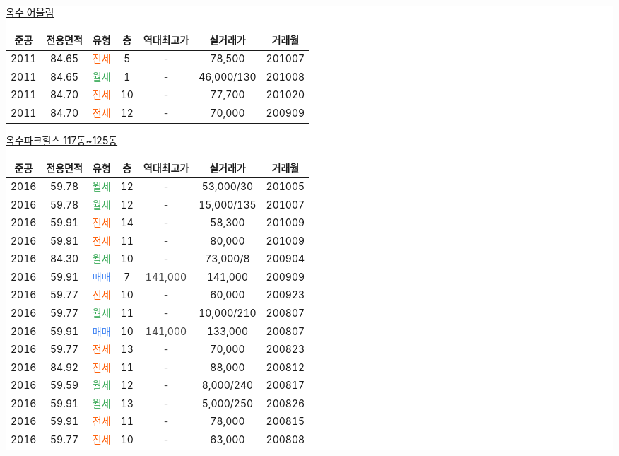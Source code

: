 [옥수 어울림](https://search.naver.com/search.naver?query=%EC%84%9C%EC%9A%B8%ED%8A%B9%EB%B3%84%EC%8B%9C+%EC%84%B1%EB%8F%99%EA%B5%AC+%EC%98%A5%EC%88%98%EB%8F%99+%EC%98%A5%EC%88%98+%EC%96%B4%EC%9A%B8%EB%A6%BC)

|준공|전용면적|유형|층|역대최고가|실거래가|거래월|
|:---:|:---:|:---:|:---:|:---:|:---:|:---:|
|2011|84.65|<span style="color:#ff5a00">전세</span>|5|<span style="color:#444444">-</span>|78,500|201007|
|2011|84.65|<span style="color:#34a853">월세</span>|1|<span style="color:#444444">-</span>|46,000/130|201008|
|2011|84.70|<span style="color:#ff5a00">전세</span>|10|<span style="color:#444444">-</span>|77,700|201020|
|2011|84.70|<span style="color:#ff5a00">전세</span>|12|<span style="color:#444444">-</span>|70,000|200909|

[옥수파크힐스 117동~125동](https://search.naver.com/search.naver?query=%EC%84%9C%EC%9A%B8%ED%8A%B9%EB%B3%84%EC%8B%9C+%EC%84%B1%EB%8F%99%EA%B5%AC+%EC%98%A5%EC%88%98%EB%8F%99+%EC%98%A5%EC%88%98%ED%8C%8C%ED%81%AC%ED%9E%90%EC%8A%A4+117%EB%8F%99%7E125%EB%8F%99)

|준공|전용면적|유형|층|역대최고가|실거래가|거래월|
|:---:|:---:|:---:|:---:|:---:|:---:|:---:|
|2016|59.78|<span style="color:#34a853">월세</span>|12|<span style="color:#444444">-</span>|53,000/30|201005|
|2016|59.78|<span style="color:#34a853">월세</span>|12|<span style="color:#444444">-</span>|15,000/135|201007|
|2016|59.91|<span style="color:#ff5a00">전세</span>|14|<span style="color:#444444">-</span>|58,300|201009|
|2016|59.91|<span style="color:#ff5a00">전세</span>|11|<span style="color:#444444">-</span>|80,000|201009|
|2016|84.30|<span style="color:#34a853">월세</span>|10|<span style="color:#444444">-</span>|73,000/8|200904|
|2016|59.91|<span style="color:#4285f3">매매</span>|7|<span style="color:#444444">141,000</span>|141,000|200909|
|2016|59.77|<span style="color:#ff5a00">전세</span>|10|<span style="color:#444444">-</span>|60,000|200923|
|2016|59.77|<span style="color:#34a853">월세</span>|11|<span style="color:#444444">-</span>|10,000/210|200807|
|2016|59.91|<span style="color:#4285f3">매매</span>|10|<span style="color:#444444">141,000</span>|133,000|200807|
|2016|59.77|<span style="color:#ff5a00">전세</span>|13|<span style="color:#444444">-</span>|70,000|200823|
|2016|84.92|<span style="color:#ff5a00">전세</span>|11|<span style="color:#444444">-</span>|88,000|200812|
|2016|59.59|<span style="color:#34a853">월세</span>|12|<span style="color:#444444">-</span>|8,000/240|200817|
|2016|59.91|<span style="color:#34a853">월세</span>|13|<span style="color:#444444">-</span>|5,000/250|200826|
|2016|59.91|<span style="color:#ff5a00">전세</span>|11|<span style="color:#444444">-</span>|78,000|200815|
|2016|59.77|<span style="color:#ff5a00">전세</span>|10|<span style="color:#444444">-</span>|63,000|200808|


<script async src="//pagead2.googlesyndication.com/pagead/js/adsbygoogle.js"></script>

<ins class="adsbygoogle"
     style="display:block"
     data-ad-client="ca-pub-2446590836940007"
     data-ad-slot="1659523306"
     data-ad-format="auto"
     data-full-width-responsive="true"></ins>
<script>
(adsbygoogle = window.adsbygoogle || []).push({});
</script>
